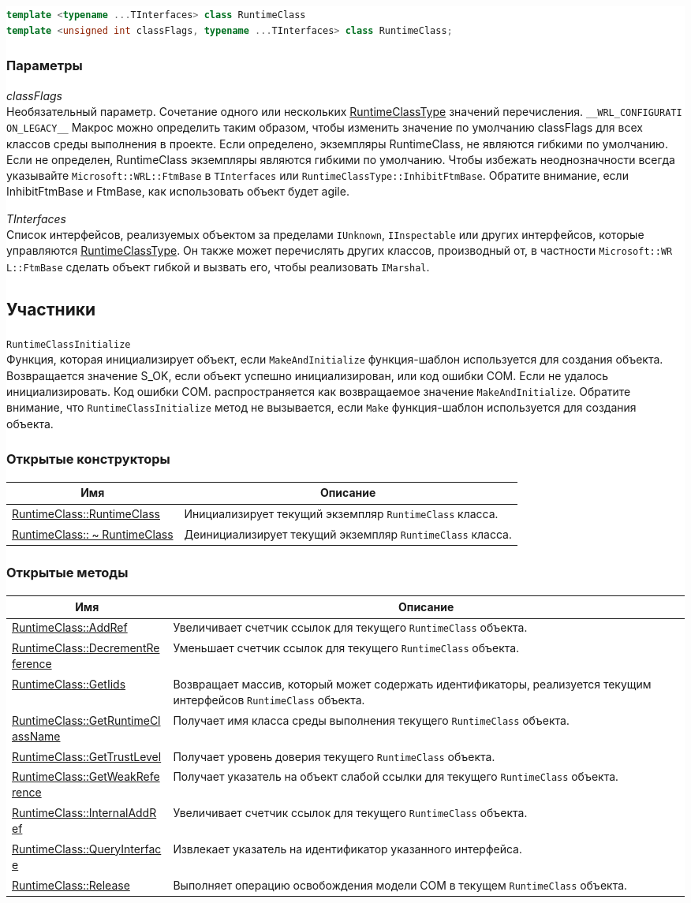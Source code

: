 ```cpp
template <typename ...TInterfaces> class RuntimeClass
template <unsigned int classFlags, typename ...TInterfaces> class RuntimeClass;
```

### <a name="parameters"></a>Параметры

*classFlags*<br/>
Необязательный параметр. Сочетание одного или нескольких [RuntimeClassType](runtimeclasstype-enumeration.md) значений перечисления. `__WRL_CONFIGURATION_LEGACY__` Макрос можно определить таким образом, чтобы изменить значение по умолчанию classFlags для всех классов среды выполнения в проекте. Если определено, экземпляры RuntimeClass, не являются гибкими по умолчанию. Если не определен, RuntimeClass экземпляры являются гибкими по умолчанию. Чтобы избежать неоднозначности всегда указывайте `Microsoft::WRL::FtmBase` в `TInterfaces` или `RuntimeClassType::InhibitFtmBase`. Обратите внимание, если InhibitFtmBase и FtmBase, как использовать объект будет agile.

*TInterfaces*<br/>
Список интерфейсов, реализуемых объектом за пределами `IUnknown`, `IInspectable` или других интерфейсов, которые управляются [RuntimeClassType](runtimeclasstype-enumeration.md). Он также может перечислять других классов, производный от, в частности `Microsoft::WRL::FtmBase` сделать объект гибкой и вызвать его, чтобы реализовать `IMarshal`.

## <a name="members"></a>Участники

`RuntimeClassInitialize`<br/>
Функция, которая инициализирует объект, если `MakeAndInitialize` функция-шаблон используется для создания объекта. Возвращается значение S_OK, если объект успешно инициализирован, или код ошибки COM. Если не удалось инициализировать. Код ошибки COM. распространяется как возвращаемое значение `MakeAndInitialize`. Обратите внимание, что `RuntimeClassInitialize` метод не вызывается, если `Make` функция-шаблон используется для создания объекта.

### <a name="public-constructors"></a>Открытые конструкторы

| Имя                                               | Описание                                                     |
| -------------------------------------------------- | --------------------------------------------------------------- |
| [RuntimeClass::RuntimeClass](#runtimeclass)        | Инициализирует текущий экземпляр `RuntimeClass` класса.   |
| [RuntimeClass:: ~ RuntimeClass](#tilde-runtimeclass) | Деинициализирует текущий экземпляр `RuntimeClass` класса. |

### <a name="public-methods"></a>Открытые методы

| Имя                                                      | Описание                                                                                        |
| --------------------------------------------------------- | -------------------------------------------------------------------------------------------------- |
| [RuntimeClass::AddRef](#addref)                           | Увеличивает счетчик ссылок для текущего `RuntimeClass` объекта.                              |
| [RuntimeClass::DecrementReference](#decrementreference)   | Уменьшает счетчик ссылок для текущего `RuntimeClass` объекта.                              |
| [RuntimeClass::GetIids](#getiids)                         | Возвращает массив, который может содержать идентификаторы, реализуется текущим интерфейсов `RuntimeClass` объекта. |
| [RuntimeClass::GetRuntimeClassName](#getruntimeclassname) | Получает имя класса среды выполнения текущего `RuntimeClass` объекта.                                  |
| [RuntimeClass::GetTrustLevel](#gettrustlevel)             | Получает уровень доверия текущего `RuntimeClass` объекта.                                         |
| [RuntimeClass::GetWeakReference](#getweakreference)       | Получает указатель на объект слабой ссылки для текущего `RuntimeClass` объекта.                 |
| [RuntimeClass::InternalAddRef](#internaladdref)           | Увеличивает счетчик ссылок для текущего `RuntimeClass` объекта.                               |
| [RuntimeClass::QueryInterface](#queryinterface)           | Извлекает указатель на идентификатор указанного интерфейса.                                                 |
| [RuntimeClass::Release](#release)                         | Выполняет операцию освобождения модели COM в текущем `RuntimeClass` объекта.                             |
